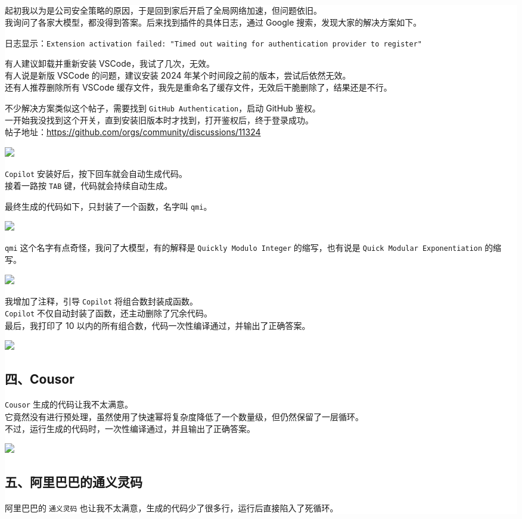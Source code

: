 
起初我以为是公司安全策略的原因，于是回到家后开启了全局网络加速，但问题依旧。  
我询问了各家大模型，都没得到答案。后来找到插件的具体日志，通过 Google 搜索，发现大家的解决方案如下。  


日志显示：`Extension activation failed: "Timed out waiting for authentication provider to register"`  


有人建议卸载并重新安装 VSCode，我试了几次，无效。  
有人说是新版 VSCode 的问题，建议安装 2024 年某个时间段之前的版本，尝试后依然无效。  
还有人推荐删除所有 VSCode 缓存文件，我先是重命名了缓存文件，无效后干脆删除了，结果还是不行。  


不少解决方案类似这个帖子，需要找到 `GitHub Authentication`，启动 GitHub 鉴权。  
一开始我没找到这个开关，直到安装旧版本时才找到，打开鉴权后，终于登录成功。  
帖子地址：https://github.com/orgs/community/discussions/11324  



![](https://res2025.tiankonguse.com/images/2025/02/28/010.png)  


`Copilot` 安装好后，按下回车就会自动生成代码。  
接着一路按 `TAB` 键，代码就会持续自动生成。  



最终生成的代码如下，只封装了一个函数，名字叫 `qmi`。  


![](https://res2025.tiankonguse.com/images/2025/02/28/005.png)  


`qmi` 这个名字有点奇怪，我问了大模型，有的解释是 `Quickly Modulo Integer` 的缩写，也有说是 `Quick Modular Exponentiation` 的缩写。  


![](https://res2025.tiankonguse.com/images/2025/02/28/006.png)  


我增加了注释，引导 `Copilot` 将组合数封装成函数。  
`Copilot` 不仅自动封装了函数，还主动删除了冗余代码。  
最后，我打印了 10 以内的所有组合数，代码一次性编译通过，并输出了正确答案。  


![](https://res2025.tiankonguse.com/images/2025/02/28/011.png)  


## 四、Cousor  


`Cousor` 生成的代码让我不太满意。  
它竟然没有进行预处理，虽然使用了快速幂将复杂度降低了一个数量级，但仍然保留了一层循环。  
不过，运行生成的代码时，一次性编译通过，并且输出了正确答案。  


![](https://res2025.tiankonguse.com/images/2025/02/28/007.png)  


## 五、阿里巴巴的通义灵码  


阿里巴巴的 `通义灵码` 也让我不太满意，生成的代码少了很多行，运行后直接陷入了死循环。  
